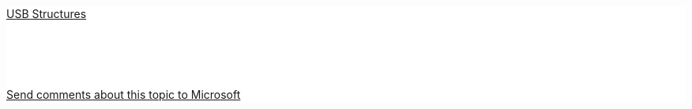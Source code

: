 

<a href="https://msdn.microsoft.com/library/windows/hardware/ff540160">USB Structures</a>



 

 

<a href="mailto:wsddocfb@microsoft.com?subject=Documentation%20feedback [usbref\buses]:%20USBD_PIPE_INFORMATION structure%20 RELEASE:%20(2/8/2018)&amp;body=%0A%0APRIVACY STATEMENT%0A%0AWe use your feedback to improve the documentation. We don't use your email address for any other purpose, and we'll remove your email address from our system after the issue that you're reporting is fixed. While we're working to fix this issue, we might send you an email message to ask for more info. Later, we might also send you an email message to let you know that we've addressed your feedback.%0A%0AFor more info about Microsoft's privacy policy, see http://privacy.microsoft.com/en-us/default.aspx." title="Send comments about this topic to Microsoft">Send comments about this topic to Microsoft</a>

